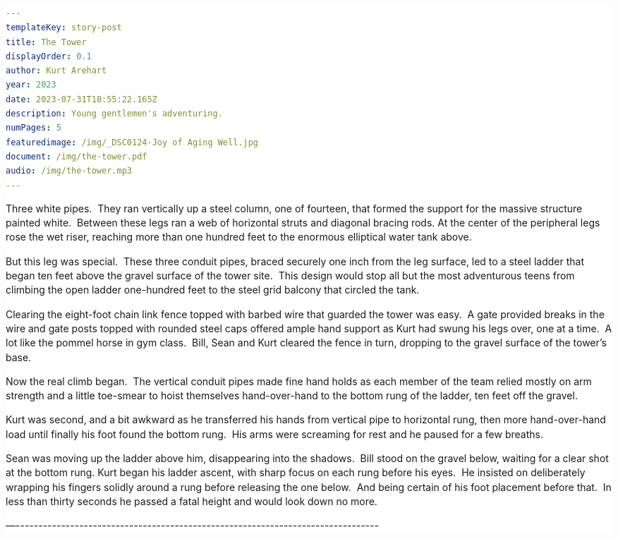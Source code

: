 ```yaml
---
templateKey: story-post
title: The Tower
displayOrder: 0.1
author: Kurt Arehart
year: 2023
date: 2023-07-31T18:55:22.165Z
description: Young gentlemen's adventuring.
numPages: 5
featuredimage: /img/_DSC0124-Joy of Aging Well.jpg
document: /img/the-tower.pdf
audio: /img/the-tower.mp3
---
```





Three white pipes.  They ran vertically up a steel column, one of fourteen, that formed the support for the massive structure painted white.  Between these legs ran a web of horizontal struts and diagonal bracing rods. At the center of the peripheral legs rose the wet riser, reaching more than one hundred feet to the enormous elliptical water tank above.



But this leg was special.  These three conduit pipes, braced securely one inch from the leg surface, led to a steel ladder that began ten feet above the gravel surface of the tower site.  This design would stop all but the most adventurous teens from climbing the open ladder one-hundred feet to the steel grid balcony that circled the tank.



Clearing the eight-foot chain link fence topped with barbed wire that guarded the tower was easy.  A gate provided breaks in the wire and gate posts topped with rounded steel caps offered ample hand support as Kurt had swung his legs over, one at a time.  A lot like the pommel horse in gym class.  Bill, Sean and Kurt cleared the fence in turn, dropping to the gravel surface of the tower’s base.



Now the real climb began.  The vertical conduit pipes made fine hand holds as each member of the team relied mostly on arm strength and a little toe-smear to hoist themselves hand-over-hand to the bottom rung of the ladder, ten feet off the gravel.



Kurt was second, and a bit awkward as he transferred his hands from vertical pipe to horizontal rung, then more hand-over-hand load until finally his foot found the bottom rung.  His arms were screaming for rest and he paused for a few breaths.  



Sean was moving up the ladder above him, disappearing into the shadows.  Bill stood on the gravel below, waiting for a clear shot at the bottom rung. Kurt began his ladder ascent, with sharp focus on each rung before his eyes.  He insisted on deliberately wrapping his fingers solidly around a rung before releasing the one below.  And being certain of his foot placement before that.  In less than thirty seconds he passed a fatal height and would look down no more.



—--------------------------------------------------------------------------------

